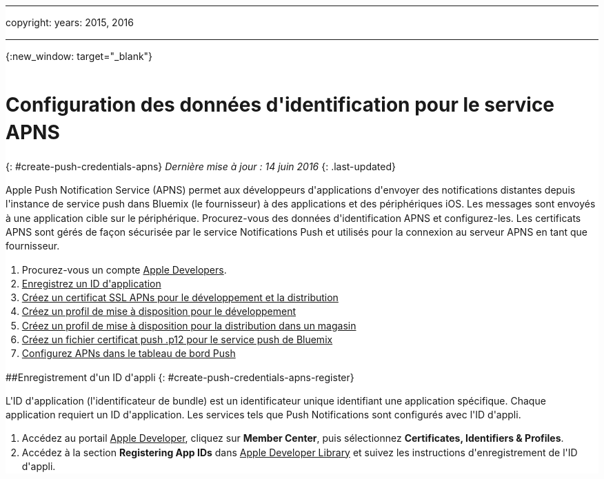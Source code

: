 
---

copyright:
 years: 2015, 2016

---

{:new_window: target="_blank"}
# Configuration des données d'identification pour le service APNS
{: #create-push-credentials-apns}
*Dernière mise à jour : 14 juin 2016*
{: .last-updated}

Apple Push Notification Service (APNS) permet aux développeurs d'applications d'envoyer des notifications distantes depuis l'instance de service
push dans Bluemix (le fournisseur) à des applications et des périphériques iOS. Les messages sont envoyés à une application cible sur le
périphérique. Procurez-vous des données d'identification APNS et configurez-les. Les certificats APNS sont gérés de façon sécurisée par le service Notifications Push et utilisés pour la connexion au serveur APNS en tant que fournisseur.

1. Procurez-vous un compte [Apple Developers](https://developer.apple.com/).
2. [Enregistrez un ID d'application](#create-push-credentials-apns-register)
3. [Créez un certificat SSL APNs pour le développement et la distribution
](#create-push-credentials-apns-ssl)
4. [Créez un profil de mise à disposition pour le développement](#create-push-credentials-dev-profile)
5. [Créez un profil de mise à disposition pour la distribution dans un magasin](#create-push-credentials-apns-distribute_profile)
6. [Créez un fichier certificat push .p12 pour le service push de Bluemix](#create-p12-push-certificate-file-for-Bluemix-push)
7. [Configurez APNs dans le tableau de bord Push](#create-push-credentials-apns-dashboard)



##Enregistrement d'un ID d'appli
{: #create-push-credentials-apns-register}


L'ID d'application (l'identificateur de bundle) est un identificateur unique identifiant une application spécifique. Chaque application
requiert un ID d'application. Les services tels que Push Notifications sont configurés avec l'ID d'appli.




1. Accédez au portail [Apple Developer](https://developer.apple.com), cliquez sur **Member Center**, puis sélectionnez **Certificates, Identifiers & Profiles**.
2. Accédez à la section **Registering App IDs** dans [Apple Developer Library](https://developer.apple.com/library/mac/documentation/IDEs/Conceptual/AppDistributionGuide/MaintainingProfiles/MaintainingProfiles.html#//apple_ref/doc/uid/TP40012582-CH30-SW991) et suivez les instructions d'enregistrement de l'ID d'appli.
